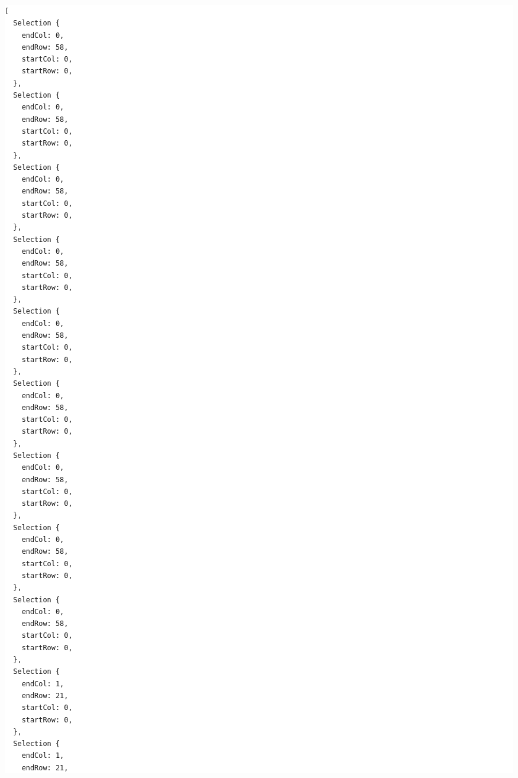     [
      Selection {
        endCol: 0,
        endRow: 58,
        startCol: 0,
        startRow: 0,
      },
      Selection {
        endCol: 0,
        endRow: 58,
        startCol: 0,
        startRow: 0,
      },
      Selection {
        endCol: 0,
        endRow: 58,
        startCol: 0,
        startRow: 0,
      },
      Selection {
        endCol: 0,
        endRow: 58,
        startCol: 0,
        startRow: 0,
      },
      Selection {
        endCol: 0,
        endRow: 58,
        startCol: 0,
        startRow: 0,
      },
      Selection {
        endCol: 0,
        endRow: 58,
        startCol: 0,
        startRow: 0,
      },
      Selection {
        endCol: 0,
        endRow: 58,
        startCol: 0,
        startRow: 0,
      },
      Selection {
        endCol: 0,
        endRow: 58,
        startCol: 0,
        startRow: 0,
      },
      Selection {
        endCol: 0,
        endRow: 58,
        startCol: 0,
        startRow: 0,
      },
      Selection {
        endCol: 1,
        endRow: 21,
        startCol: 0,
        startRow: 0,
      },
      Selection {
        endCol: 1,
        endRow: 21,